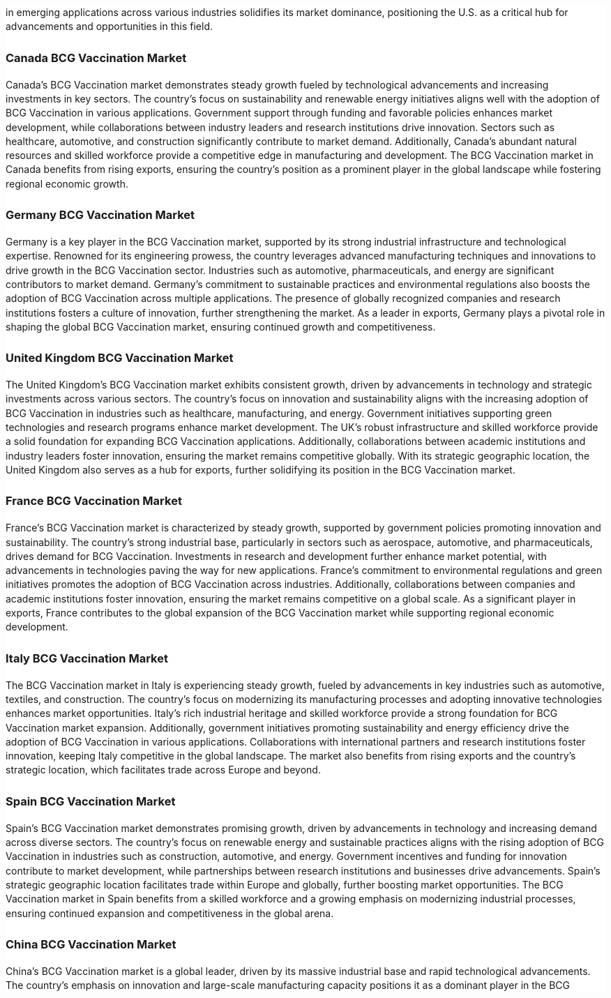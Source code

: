 in emerging applications across various industries solidifies its market dominance, positioning the U.S. as a critical hub for advancements and opportunities in this field.</p><h3>Canada BCG Vaccination Market</h3><p>Canada&rsquo;s BCG Vaccination market demonstrates steady growth fueled by technological advancements and increasing investments in key sectors. The country&rsquo;s focus on sustainability and renewable energy initiatives aligns well with the adoption of BCG Vaccination in various applications. Government support through funding and favorable policies enhances market development, while collaborations between industry leaders and research institutions drive innovation. Sectors such as healthcare, automotive, and construction significantly contribute to market demand. Additionally, Canada&rsquo;s abundant natural resources and skilled workforce provide a competitive edge in manufacturing and development. The BCG Vaccination market in Canada benefits from rising exports, ensuring the country&rsquo;s position as a prominent player in the global landscape while fostering regional economic growth.</p><h3>Germany BCG Vaccination Market</h3><p>Germany is a key player in the BCG Vaccination market, supported by its strong industrial infrastructure and technological expertise. Renowned for its engineering prowess, the country leverages advanced manufacturing techniques and innovations to drive growth in the BCG Vaccination sector. Industries such as automotive, pharmaceuticals, and energy are significant contributors to market demand. Germany&rsquo;s commitment to sustainable practices and environmental regulations also boosts the adoption of BCG Vaccination across multiple applications. The presence of globally recognized companies and research institutions fosters a culture of innovation, further strengthening the market. As a leader in exports, Germany plays a pivotal role in shaping the global BCG Vaccination market, ensuring continued growth and competitiveness.</p><h3>United Kingdom BCG Vaccination Market</h3><p>The United Kingdom&rsquo;s BCG Vaccination market exhibits consistent growth, driven by advancements in technology and strategic investments across various sectors. The country&rsquo;s focus on innovation and sustainability aligns with the increasing adoption of BCG Vaccination in industries such as healthcare, manufacturing, and energy. Government initiatives supporting green technologies and research programs enhance market development. The UK&rsquo;s robust infrastructure and skilled workforce provide a solid foundation for expanding BCG Vaccination applications. Additionally, collaborations between academic institutions and industry leaders foster innovation, ensuring the market remains competitive globally. With its strategic geographic location, the United Kingdom also serves as a hub for exports, further solidifying its position in the BCG Vaccination market.</p><h3>France BCG Vaccination Market</h3><p>France&rsquo;s BCG Vaccination market is characterized by steady growth, supported by government policies promoting innovation and sustainability. The country&rsquo;s strong industrial base, particularly in sectors such as aerospace, automotive, and pharmaceuticals, drives demand for BCG Vaccination. Investments in research and development further enhance market potential, with advancements in technologies paving the way for new applications. France&rsquo;s commitment to environmental regulations and green initiatives promotes the adoption of BCG Vaccination across industries. Additionally, collaborations between companies and academic institutions foster innovation, ensuring the market remains competitive on a global scale. As a significant player in exports, France contributes to the global expansion of the BCG Vaccination market while supporting regional economic development.</p><h3>Italy BCG Vaccination Market</h3><p>The BCG Vaccination market in Italy is experiencing steady growth, fueled by advancements in key industries such as automotive, textiles, and construction. The country&rsquo;s focus on modernizing its manufacturing processes and adopting innovative technologies enhances market opportunities. Italy&rsquo;s rich industrial heritage and skilled workforce provide a strong foundation for BCG Vaccination market expansion. Additionally, government initiatives promoting sustainability and energy efficiency drive the adoption of BCG Vaccination in various applications. Collaborations with international partners and research institutions foster innovation, keeping Italy competitive in the global landscape. The market also benefits from rising exports and the country&rsquo;s strategic location, which facilitates trade across Europe and beyond.</p><h3>Spain BCG Vaccination Market</h3><p>Spain&rsquo;s BCG Vaccination market demonstrates promising growth, driven by advancements in technology and increasing demand across diverse sectors. The country&rsquo;s focus on renewable energy and sustainable practices aligns with the rising adoption of BCG Vaccination in industries such as construction, automotive, and energy. Government incentives and funding for innovation contribute to market development, while partnerships between research institutions and businesses drive advancements. Spain&rsquo;s strategic geographic location facilitates trade within Europe and globally, further boosting market opportunities. The BCG Vaccination market in Spain benefits from a skilled workforce and a growing emphasis on modernizing industrial processes, ensuring continued expansion and competitiveness in the global arena.</p><h3>China BCG Vaccination Market</h3><p>China&rsquo;s BCG Vaccination market is a global leader, driven by its massive industrial base and rapid technological advancements. The country&rsquo;s emphasis on innovation and large-scale manufacturing capacity positions it as a dominant player in the BCG